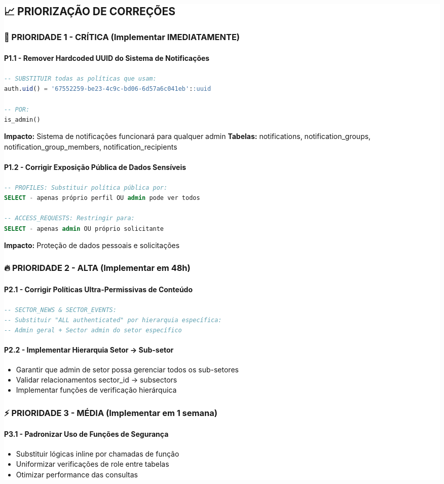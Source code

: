 
## 📈 PRIORIZAÇÃO DE CORREÇÕES

### **🚨 PRIORIDADE 1 - CRÍTICA (Implementar IMEDIATAMENTE)**

#### **P1.1 - Remover Hardcoded UUID do Sistema de Notificações**
```sql
-- SUBSTITUIR todas as políticas que usam:
auth.uid() = '67552259-be23-4c9c-bd06-6d57a6c041eb'::uuid

-- POR:
is_admin()
```
**Impacto:** Sistema de notificações funcionará para qualquer admin
**Tabelas:** notifications, notification_groups, notification_group_members, notification_recipients

#### **P1.2 - Corrigir Exposição Pública de Dados Sensíveis**
```sql
-- PROFILES: Substituir política pública por:
SELECT - apenas próprio perfil OU admin pode ver todos

-- ACCESS_REQUESTS: Restringir para:
SELECT - apenas admin OU próprio solicitante
```
**Impacto:** Proteção de dados pessoais e solicitações

### **🔥 PRIORIDADE 2 - ALTA (Implementar em 48h)**

#### **P2.1 - Corrigir Políticas Ultra-Permissivas de Conteúdo**
```sql
-- SECTOR_NEWS & SECTOR_EVENTS:
-- Substituir "ALL authenticated" por hierarquia específica:
-- Admin geral + Sector admin do setor específico
```

#### **P2.2 - Implementar Hierarquia Setor → Sub-setor**
- Garantir que admin de setor possa gerenciar todos os sub-setores
- Validar relacionamentos sector_id → subsectors
- Implementar funções de verificação hierárquica

### **⚡ PRIORIDADE 3 - MÉDIA (Implementar em 1 semana)**

#### **P3.1 - Padronizar Uso de Funções de Segurança**
- Substituir lógicas inline por chamadas de função
- Uniformizar verificações de role entre tabelas
- Otimizar performance das consultas
